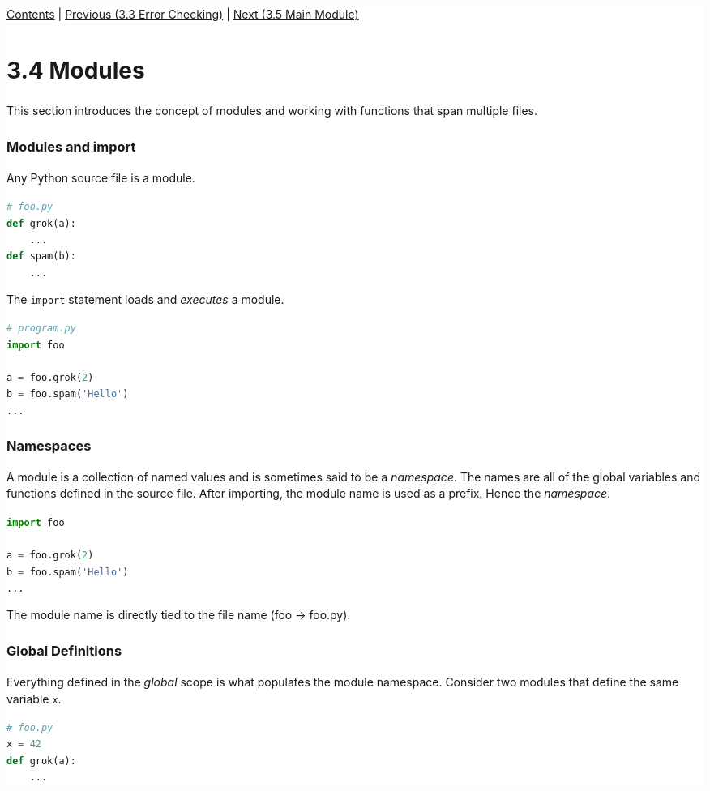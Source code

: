 [Contents](../Contents.md) \| [Previous (3.3 Error Checking)](03_Error_checking.md) \| [Next (3.5 Main Module)](05_Main_module.md)

# 3.4 Modules

This section introduces the concept of modules and working with functions that span
multiple files.

### Modules and import

Any Python source file is a module.

```python
# foo.py
def grok(a):
    ...
def spam(b):
    ...
```

The `import` statement loads and *executes* a module.

```python
# program.py
import foo

a = foo.grok(2)
b = foo.spam('Hello')
...
```

### Namespaces

A module is a collection of named values and is sometimes said to be a
*namespace*.  The names are all of the global variables and functions
defined in the source file.  After importing, the module name is used
as a prefix. Hence the *namespace*.

```python
import foo

a = foo.grok(2)
b = foo.spam('Hello')
...
```

The module name is directly tied to the file name (foo -> foo.py).

### Global Definitions

Everything defined in the *global* scope is what populates the module
namespace. Consider two modules
that define the same variable `x`.

```python
# foo.py
x = 42
def grok(a):
    ...
```
